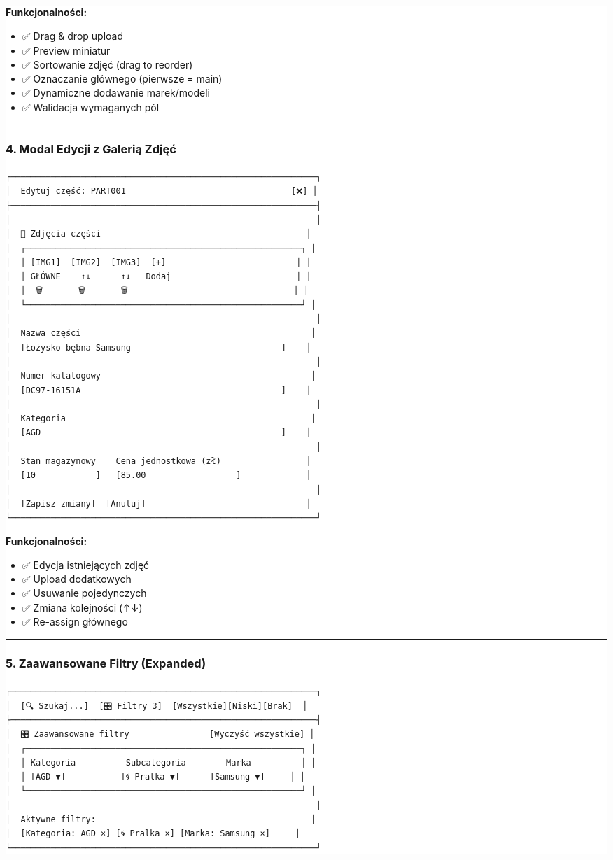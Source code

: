 **Funkcjonalności:**
- ✅ Drag & drop upload
- ✅ Preview miniatur
- ✅ Sortowanie zdjęć (drag to reorder)
- ✅ Oznaczanie głównego (pierwsze = main)
- ✅ Dynamiczne dodawanie marek/modeli
- ✅ Walidacja wymaganych pól

---

### 4. **Modal Edycji z Galerią Zdjęć**

```
┌─────────────────────────────────────────────────────────────┐
│  Edytuj część: PART001                                 [❌] │
├─────────────────────────────────────────────────────────────┤
│                                                             │
│  📸 Zdjęcia części                                         │
│  ┌───────────────────────────────────────────────────────┐ │
│  │ [IMG1]  [IMG2]  [IMG3]  [+]                          │ │
│  │ GŁÓWNE    ↑↓      ↑↓   Dodaj                         │ │
│  │  🗑️       🗑️       🗑️                                 │ │
│  └───────────────────────────────────────────────────────┘ │
│                                                             │
│  Nazwa części                                              │
│  [Łożysko bębna Samsung                              ]    │
│                                                             │
│  Numer katalogowy                                          │
│  [DC97-16151A                                        ]    │
│                                                             │
│  Kategoria                                                 │
│  [AGD                                                ]    │
│                                                             │
│  Stan magazynowy    Cena jednostkowa (zł)                 │
│  [10            ]   [85.00                  ]             │
│                                                             │
│  [Zapisz zmiany]  [Anuluj]                                │
└─────────────────────────────────────────────────────────────┘
```

**Funkcjonalności:**
- ✅ Edycja istniejących zdjęć
- ✅ Upload dodatkowych
- ✅ Usuwanie pojedynczych
- ✅ Zmiana kolejności (↑↓)
- ✅ Re-assign głównego

---

### 5. **Zaawansowane Filtry (Expanded)**

```
┌─────────────────────────────────────────────────────────────┐
│  [🔍 Szukaj...]  [🎛️ Filtry 3]  [Wszystkie][Niski][Brak]  │
├─────────────────────────────────────────────────────────────┤
│  🎛️ Zaawansowane filtry                [Wyczyść wszystkie] │
│  ┌───────────────────────────────────────────────────────┐ │
│  │ Kategoria          Subcategoria        Marka          │ │
│  │ [AGD ▼]           [🌀 Pralka ▼]      [Samsung ▼]     │ │
│  └───────────────────────────────────────────────────────┘ │
│                                                             │
│  Aktywne filtry:                                           │
│  [Kategoria: AGD ×] [🌀 Pralka ×] [Marka: Samsung ×]     │
└─────────────────────────────────────────────────────────────┘
```
